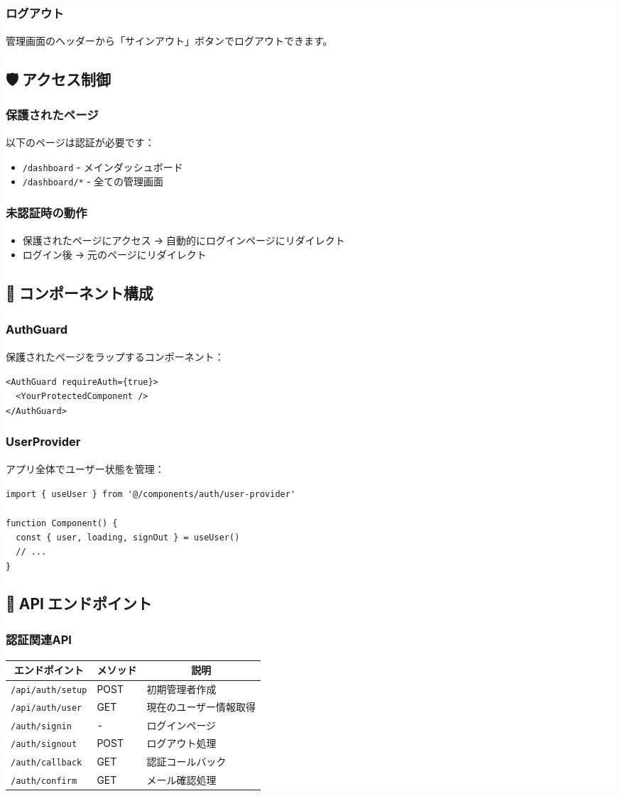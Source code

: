 ### ログアウト

管理画面のヘッダーから「サインアウト」ボタンでログアウトできます。

## 🛡️ アクセス制御

### 保護されたページ

以下のページは認証が必要です：

- `/dashboard` - メインダッシュボード
- `/dashboard/*` - 全ての管理画面

### 未認証時の動作

- 保護されたページにアクセス → 自動的にログインページにリダイレクト
- ログイン後 → 元のページにリダイレクト

## 📱 コンポーネント構成

### AuthGuard

保護されたページをラップするコンポーネント：

```tsx
<AuthGuard requireAuth={true}>
  <YourProtectedComponent />
</AuthGuard>
```

### UserProvider

アプリ全体でユーザー状態を管理：

```tsx
import { useUser } from '@/components/auth/user-provider'

function Component() {
  const { user, loading, signOut } = useUser()
  // ...
}
```

## 🔧 API エンドポイント

### 認証関連API

| エンドポイント | メソッド | 説明 |
|---------------|----------|------|
| `/api/auth/setup` | POST | 初期管理者作成 |
| `/api/auth/user` | GET | 現在のユーザー情報取得 |
| `/auth/signin` | - | ログインページ |
| `/auth/signout` | POST | ログアウト処理 |
| `/auth/callback` | GET | 認証コールバック |
| `/auth/confirm` | GET | メール確認処理 |
